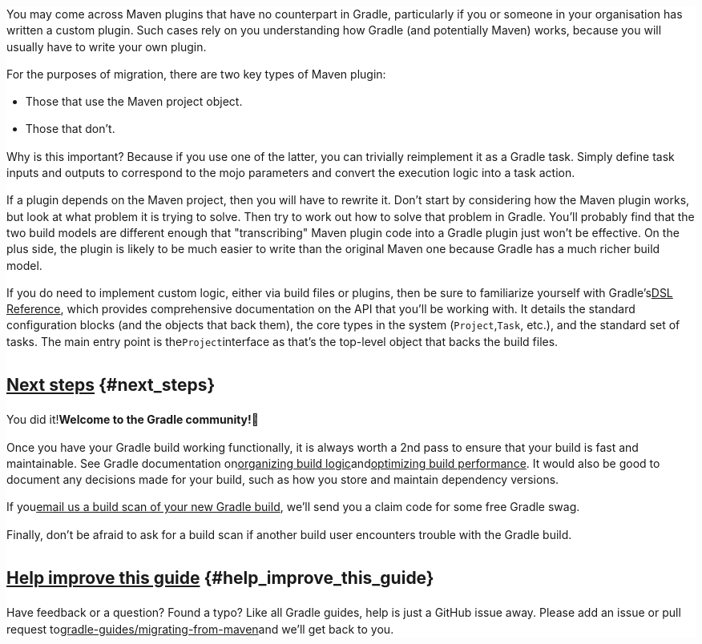 You may come across Maven plugins that have no counterpart in Gradle, particularly if you or someone in your organisation has written a custom plugin. Such cases rely on you understanding how Gradle \(and potentially Maven\) works, because you will usually have to write your own plugin.

For the purposes of migration, there are two key types of Maven plugin:

* Those that use the Maven project object.

* Those that don’t.

Why is this important? Because if you use one of the latter, you can trivially reimplement it as a Gradle task. Simply define task inputs and outputs to correspond to the mojo parameters and convert the execution logic into a task action.

If a plugin depends on the Maven project, then you will have to rewrite it. Don’t start by considering how the Maven plugin works, but look at what problem it is trying to solve. Then try to work out how to solve that problem in Gradle. You’ll probably find that the two build models are different enough that "transcribing" Maven plugin code into a Gradle plugin just won’t be effective. On the plus side, the plugin is likely to be much easier to write than the original Maven one because Gradle has a much richer build model.

If you do need to implement custom logic, either via build files or plugins, then be sure to familiarize yourself with Gradle’s[DSL Reference](https://docs.gradle.org/4.6/dsl/), which provides comprehensive documentation on the API that you’ll be working with. It details the standard configuration blocks \(and the objects that back them\), the core types in the system \(`Project`,`Task`, etc.\), and the standard set of tasks. The main entry point is the`Project`interface as that’s the top-level object that backs the build files.

## [Next steps](https://guides.gradle.org/migrating-from-maven/?_ga=2.79140304.599696663.1521685504-557532416.1521019880#next_steps) {#next_steps}

You did it!**Welcome to the Gradle community!**🎉

Once you have your Gradle build working functionally, it is always worth a 2nd pass to ensure that your build is fast and maintainable. See Gradle documentation on[organizing build logic](https://docs.gradle.org/4.6/userguide/organizing_build_logic.html)and[optimizing build performance](https://guides.gradle.org/performance/). It would also be good to document any decisions made for your build, such as how you store and maintain dependency versions.

If you[email us a build scan of your new Gradle build](mailto:developer-experience@gradle.com), we’ll send you a claim code for some free Gradle swag.

Finally, don’t be afraid to ask for a build scan if another build user encounters trouble with the Gradle build.

## [Help improve this guide](https://guides.gradle.org/migrating-from-maven/?_ga=2.79140304.599696663.1521685504-557532416.1521019880#help_improve_this_guide) {#help_improve_this_guide}

Have feedback or a question? Found a typo? Like all Gradle guides, help is just a GitHub issue away. Please add an issue or pull request to[gradle-guides/migrating-from-maven](https://github.com/gradle-guides/migrating-from-maven/)and we’ll get back to you.



